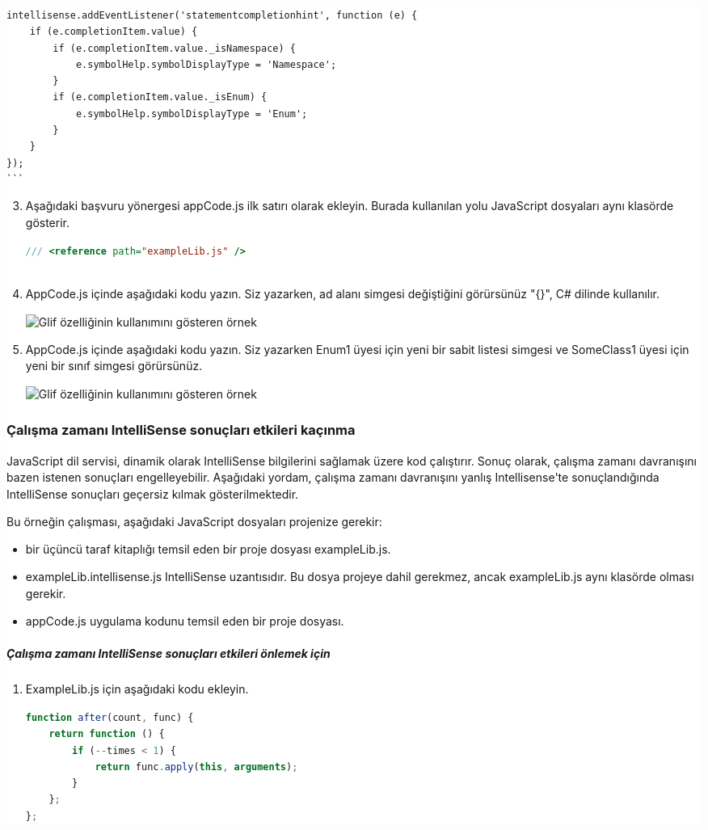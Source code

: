     intellisense.addEventListener('statementcompletionhint', function (e) {  
        if (e.completionItem.value) {  
            if (e.completionItem.value._isNamespace) {  
                e.symbolHelp.symbolDisplayType = 'Namespace';  
            }  
            if (e.completionItem.value._isEnum) {  
                e.symbolHelp.symbolDisplayType = 'Enum';  
            }  
        }  
    });  
    ```  
  
3.  Aşağıdaki başvuru yönergesi appCode.js ilk satırı olarak ekleyin. Burada kullanılan yolu JavaScript dosyaları aynı klasörde gösterir.  
  
    ```javascript  
    /// <reference path="exampleLib.js" />  
  
    ```  
  
4.  AppCode.js içinde aşağıdaki kodu yazın. Siz yazarken, ad alanı simgesi değiştiğini görürsünüz "{}", C# dilinde kullanılır.  
  
     ![Glif özelliğinin kullanımını gösteren örnek](../ide/media/js-intellisense-glyph-namespace.png "js_intellisense_glyph_namespace")  
  
5.  AppCode.js içinde aşağıdaki kodu yazın. Siz yazarken Enum1 üyesi için yeni bir sabit listesi simgesi ve SomeClass1 üyesi için yeni bir sınıf simgesi görürsünüz.  
  
     ![Glif özelliğinin kullanımını gösteren örnek](../ide/media/js-intellisense-glyph-class-enum.png "js_intellisense_glyph_class_enum")  
  
###  <a name="Overriding"></a> Çalışma zamanı IntelliSense sonuçları etkileri kaçınma  
 JavaScript dil servisi, dinamik olarak IntelliSense bilgilerini sağlamak üzere kod çalıştırır. Sonuç olarak, çalışma zamanı davranışını bazen istenen sonuçları engelleyebilir. Aşağıdaki yordam, çalışma zamanı davranışını yanlış Intellisense'te sonuçlandığında IntelliSense sonuçları geçersiz kılmak gösterilmektedir.  
  
 Bu örneğin çalışması, aşağıdaki JavaScript dosyaları projenize gerekir:  
  
-   bir üçüncü taraf kitaplığı temsil eden bir proje dosyası exampleLib.js.  
  
-   exampleLib.intellisense.js IntelliSense uzantısıdır. Bu dosya projeye dahil gerekmez, ancak exampleLib.js aynı klasörde olması gerekir.  
  
-   appCode.js uygulama kodunu temsil eden bir proje dosyası.  
  
##### <a name="to-avoid-run-time-effects-on-intellisense-results"></a>Çalışma zamanı IntelliSense sonuçları etkileri önlemek için  
  
1.  ExampleLib.js için aşağıdaki kodu ekleyin.  
  
    ```javascript  
    function after(count, func) {  
        return function () {  
            if (--times < 1) {  
                return func.apply(this, arguments);  
            }  
        };  
    };  
    ```  
  